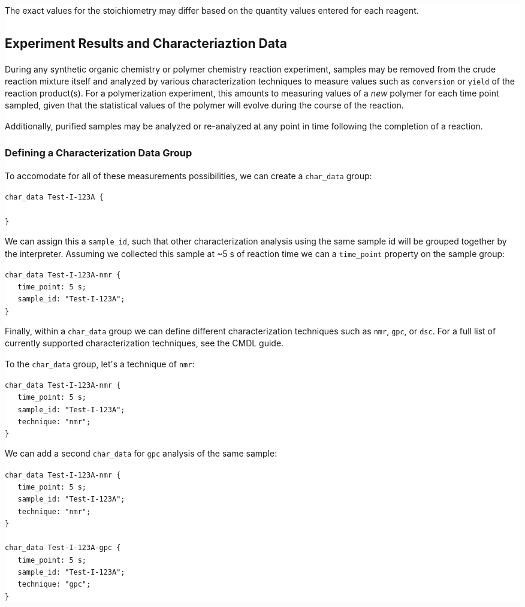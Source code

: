 The exact values for the stoichiometry may differ based on the quantity values entered for each reagent.

## Experiment Results and Characteriaztion Data

During any synthetic organic chemistry or polymer chemistry reaction experiment, samples may be removed from the crude reaction mixture itself and analyzed by various characterization techniques to measure values such as `conversion` or `yield` of the reaction product(s). For a polymerization experiment, this amounts to measuring values of a _new_ polymer for each time point sampled, given that the statistical values of the polymer will evolve during the course of the reaction.

Additionally, purified samples may be analyzed or re-analyzed at any point in time following the completion of a reaction.

### Defining a Characterization Data Group

To accomodate for all of these measurements possibilities, we can create a `char_data` group:

```cmdl
char_data Test-I-123A {

}
```

We can assign this a `sample_id`, such that other characterization analysis using the same sample id will be grouped together by the interpreter. Assuming we collected this sample at ~5 s of reaction time we can a `time_point` property on the sample group:

```cmdl{2-3}
char_data Test-I-123A-nmr {
   time_point: 5 s;
   sample_id: "Test-I-123A";
}
```

Finally, within a `char_data` group we can define different characterization techniques such as `nmr`, `gpc`, or `dsc`. For a full list of currently supported characterization techniques, see the CMDL guide.

To the `char_data` group, let's a technique of `nmr`:

```cmdl
char_data Test-I-123A-nmr {
   time_point: 5 s;
   sample_id: "Test-I-123A";
   technique: "nmr";
}
```

We can add a second `char_data` for `gpc` analysis of the same sample:

```cmdl
char_data Test-I-123A-nmr {
   time_point: 5 s;
   sample_id: "Test-I-123A";
   technique: "nmr";
}

char_data Test-I-123A-gpc {
   time_point: 5 s;
   sample_id: "Test-I-123A";
   technique: "gpc";
}
```
